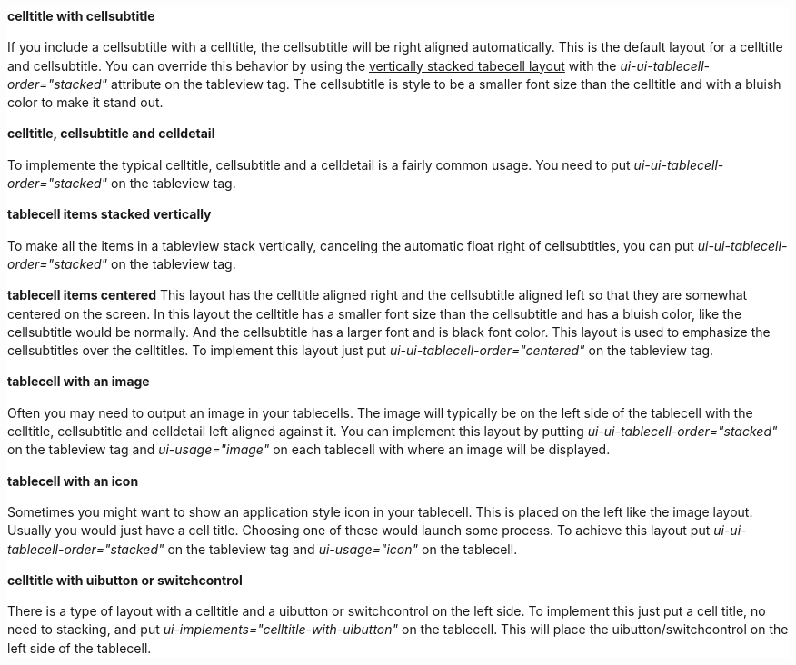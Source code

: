 <a name="celltitle_with_cellsubtitle"></a>

**celltitle with cellsubtitle**

If you include a cellsubtitle with a celltitle, the cellsubtitle will be right aligned automatically. This is the default layout for a celltitle and cellsubtitle. You can override this behavior by using the [vertically stacked tabecell layout](#tablecell_items_stacked_vertically) with the *ui-ui-tablecell-order="stacked"* attribute on the tableview tag. The cellsubtitle is style to be a smaller font size than the celltitle and with a bluish color to make it stand out.

<a name="celltitle_cellsubtitle_and_celldetail"></a>

**celltitle, cellsubtitle and celldetail**

To implemente the typical celltitle, cellsubtitle and a celldetail is a fairly common usage. You need to put *ui-ui-tablecell-order="stacked"* on the tableview tag.


<a name="tablecell_items_stacked_vertically"></a>

**tablecell items stacked vertically**

To make all the items in a tableview stack vertically, canceling the automatic float right of cellsubtitles, you can put *ui-ui-tablecell-order="stacked"* on the tableview tag.



<a name="tablecell_items_centered"></a>

**tablecell items centered**
This layout has the celltitle aligned right and the cellsubtitle aligned left so that they are somewhat centered on the screen. In this layout the celltitle has a smaller font size than the cellsubtitle and has a bluish color, like the cellsubtitle would be normally. And the cellsubtitle has a larger font and is black font color. This layout is used to emphasize the cellsubtitles over the celltitles. To implement this layout just put  *ui-ui-tablecell-order="centered"* on the tableview tag.


<a name="tablecell_with_an_image"></a>

**tablecell with an image**

Often you may need to output an image in your tablecells. The image will typically be on the left side of the tablecell with the celltitle, cellsubtitle and celldetail left aligned against it. You can implement this layout by putting *ui-ui-tablecell-order="stacked"* on the tableview tag and *ui-usage="image"* on each tablecell with where an image will be displayed.

<a name="tablecell_with_an_icon"></a>

**tablecell with an icon**

Sometimes you might want to show an application style icon in your tablecell. This is placed on the left like the image layout. Usually you would just have a cell title. Choosing one of these would launch some process. To achieve this layout put *ui-ui-tablecell-order="stacked"* on the tableview tag and *ui-usage="icon"* on the tablecell.


<a name="celltitle_with_uibutton_or_switchcontrol"></a>

**celltitle with uibutton or switchcontrol**

There is a type of layout with a celltitle and a uibutton or switchcontrol on the left side. To implement this just put a cell title, no need to stacking, and put *ui-implements="celltitle-with-uibutton"* on the tablecell. This will place the uibutton/switchcontrol on the left side of the tablecell.
